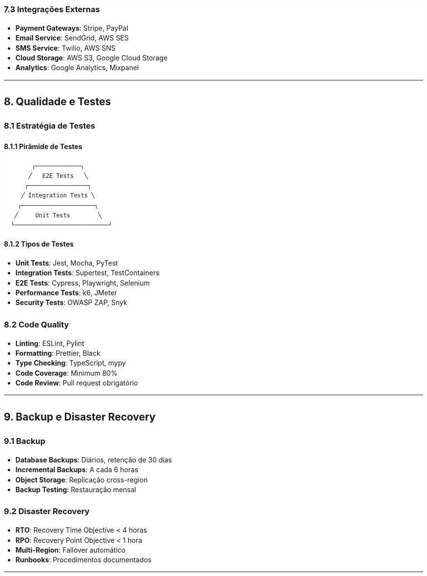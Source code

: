 ### 7.3 Integrações Externas
- **Payment Gateways**: Stripe, PayPal
- **Email Service**: SendGrid, AWS SES
- **SMS Service**: Twilio, AWS SNS
- **Cloud Storage**: AWS S3, Google Cloud Storage
- **Analytics**: Google Analytics, Mixpanel

---

## 8. Qualidade e Testes

### 8.1 Estratégia de Testes

#### 8.1.1 Pirâmide de Testes
```
        ┌─────────────┐
       ╱   E2E Tests   ╲
      ┌─────────────────┐
     ╱ Integration Tests ╲
    ┌─────────────────────┐
   ╱     Unit Tests        ╲
  └───────────────────────────┘
```

#### 8.1.2 Tipos de Testes
- **Unit Tests**: Jest, Mocha, PyTest
- **Integration Tests**: Supertest, TestContainers
- **E2E Tests**: Cypress, Playwright, Selenium
- **Performance Tests**: k6, JMeter
- **Security Tests**: OWASP ZAP, Snyk

### 8.2 Code Quality
- **Linting**: ESLint, Pylint
- **Formatting**: Prettier, Black
- **Type Checking**: TypeScript, mypy
- **Code Coverage**: Minimum 80%
- **Code Review**: Pull request obrigatório

---

## 9. Backup e Disaster Recovery

### 9.1 Backup
- **Database Backups**: Diários, retenção de 30 dias
- **Incremental Backups**: A cada 6 horas
- **Object Storage**: Replicação cross-region
- **Backup Testing**: Restauração mensal

### 9.2 Disaster Recovery
- **RTO**: Recovery Time Objective < 4 horas
- **RPO**: Recovery Point Objective < 1 hora
- **Multi-Region**: Failover automático
- **Runbooks**: Procedimentos documentados

---